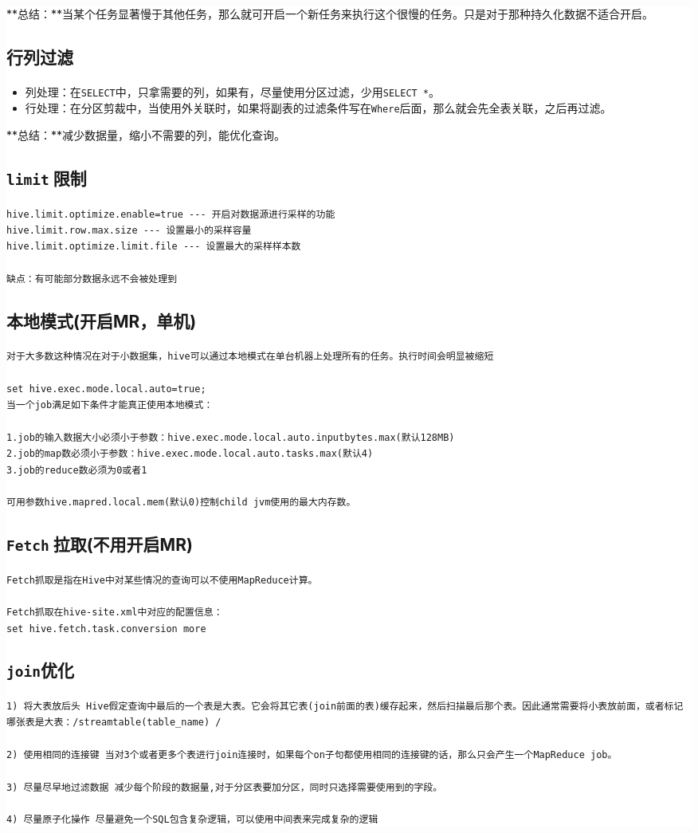 **总结：**当某个任务显著慢于其他任务，那么就可开启一个新任务来执行这个很慢的任务。只是对于那种持久化数据不适合开启。

## 行列过滤

- 列处理：在`SELECT`中，只拿需要的列，如果有，尽量使用分区过滤，少用`SELECT *`。
- 行处理：在分区剪裁中，当使用外关联时，如果将副表的过滤条件写在`Where`后面，那么就会先全表关联，之后再过滤。

**总结：**减少数据量，缩小不需要的列，能优化查询。

## `limit` 限制

```
hive.limit.optimize.enable=true --- 开启对数据源进行采样的功能 
hive.limit.row.max.size --- 设置最小的采样容量 
hive.limit.optimize.limit.file --- 设置最大的采样样本数

缺点：有可能部分数据永远不会被处理到
```

## 本地模式(开启MR，单机)

```
对于大多数这种情况在对于小数据集，hive可以通过本地模式在单台机器上处理所有的任务。执行时间会明显被缩短

set hive.exec.mode.local.auto=true;
当一个job满足如下条件才能真正使用本地模式：

1.job的输入数据大小必须小于参数：hive.exec.mode.local.auto.inputbytes.max(默认128MB) 　　
2.job的map数必须小于参数：hive.exec.mode.local.auto.tasks.max(默认4) 　　
3.job的reduce数必须为0或者1

可用参数hive.mapred.local.mem(默认0)控制child jvm使用的最大内存数。
```

## `Fetch` 拉取(不用开启MR)

```
Fetch抓取是指在Hive中对某些情况的查询可以不使用MapReduce计算。

Fetch抓取在hive-site.xml中对应的配置信息：
set hive.fetch.task.conversion more
```

## `join`优化

```
1) 将大表放后头 Hive假定查询中最后的一个表是大表。它会将其它表(join前面的表)缓存起来，然后扫描最后那个表。因此通常需要将小表放前面，或者标记哪张表是大表：/streamtable(table_name) /

2) 使用相同的连接键 当对3个或者更多个表进行join连接时，如果每个on子句都使用相同的连接键的话，那么只会产生一个MapReduce job。

3) 尽量尽早地过滤数据 减少每个阶段的数据量,对于分区表要加分区，同时只选择需要使用到的字段。

4) 尽量原子化操作 尽量避免一个SQL包含复杂逻辑，可以使用中间表来完成复杂的逻辑
```
